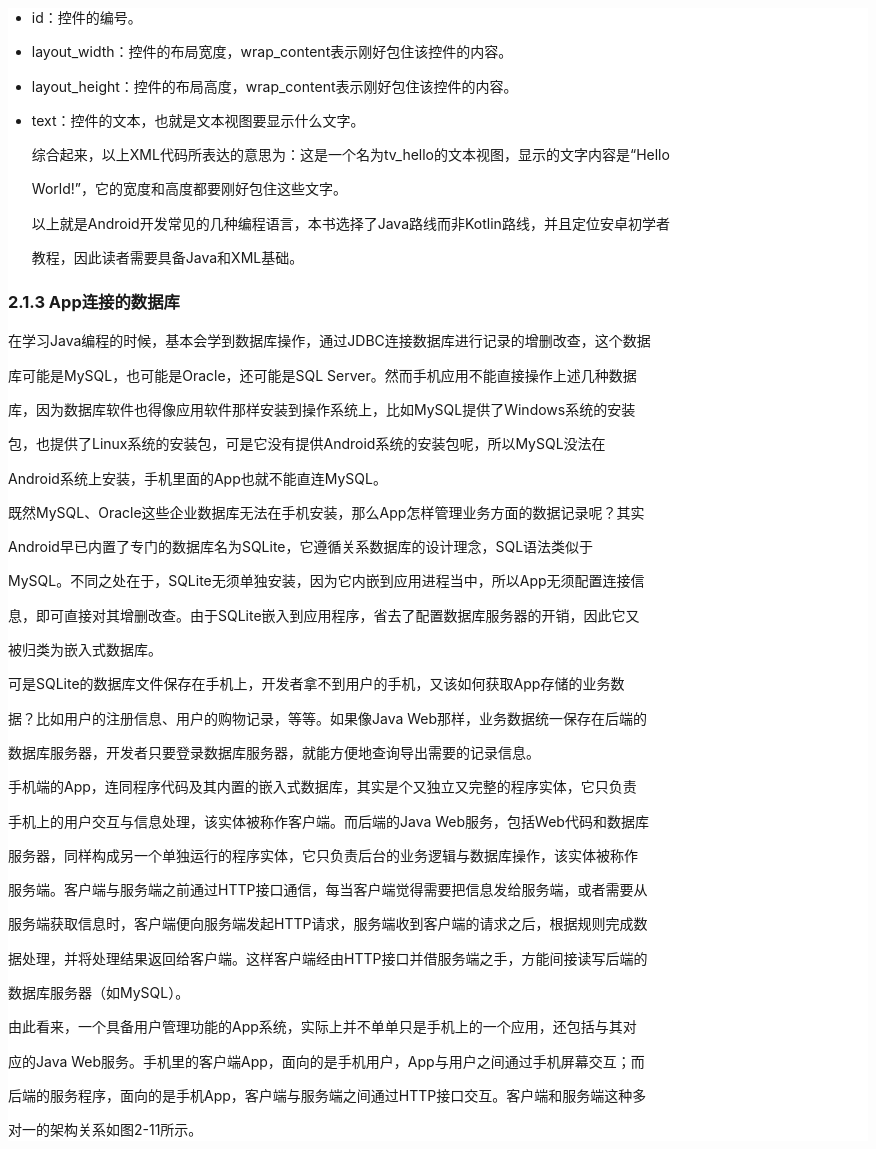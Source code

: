 -  id：控件的编号。 

- layout_width：控件的布局宽度，wrap_content表示刚好包住该控件的内容。 

- layout_height：控件的布局高度，wrap_content表示刚好包住该控件的内容。 

- text：控件的文本，也就是文本视图要显示什么文字。 

  综合起来，以上XML代码所表达的意思为：这是一个名为tv_hello的文本视图，显示的文字内容是“Hello 

  World!”，它的宽度和高度都要刚好包住这些文字。 

  以上就是Android开发常见的几种编程语言，本书选择了Java路线而非Kotlin路线，并且定位安卓初学者 

  教程，因此读者需要具备Java和XML基础。 

### 2.1.3 App连接的数据库 

  在学习Java编程的时候，基本会学到数据库操作，通过JDBC连接数据库进行记录的增删改查，这个数据 

  库可能是MySQL，也可能是Oracle，还可能是SQL Server。然而手机应用不能直接操作上述几种数据 

  库，因为数据库软件也得像应用软件那样安装到操作系统上，比如MySQL提供了Windows系统的安装 

  包，也提供了Linux系统的安装包，可是它没有提供Android系统的安装包呢，所以MySQL没法在 

  Android系统上安装，手机里面的App也就不能直连MySQL。 

  既然MySQL、Oracle这些企业数据库无法在手机安装，那么App怎样管理业务方面的数据记录呢？其实 

  Android早已内置了专门的数据库名为SQLite，它遵循关系数据库的设计理念，SQL语法类似于 

  MySQL。不同之处在于，SQLite无须单独安装，因为它内嵌到应用进程当中，所以App无须配置连接信 

  息，即可直接对其增删改查。由于SQLite嵌入到应用程序，省去了配置数据库服务器的开销，因此它又 

  被归类为嵌入式数据库。 

  可是SQLite的数据库文件保存在手机上，开发者拿不到用户的手机，又该如何获取App存储的业务数 

  据？比如用户的注册信息、用户的购物记录，等等。如果像Java Web那样，业务数据统一保存在后端的 

  数据库服务器，开发者只要登录数据库服务器，就能方便地查询导出需要的记录信息。 

  手机端的App，连同程序代码及其内置的嵌入式数据库，其实是个又独立又完整的程序实体，它只负责 

  手机上的用户交互与信息处理，该实体被称作客户端。而后端的Java Web服务，包括Web代码和数据库 

  服务器，同样构成另一个单独运行的程序实体，它只负责后台的业务逻辑与数据库操作，该实体被称作 

  服务端。客户端与服务端之前通过HTTP接口通信，每当客户端觉得需要把信息发给服务端，或者需要从 

  服务端获取信息时，客户端便向服务端发起HTTP请求，服务端收到客户端的请求之后，根据规则完成数 

  据处理，并将处理结果返回给客户端。这样客户端经由HTTP接口并借服务端之手，方能间接读写后端的 

  数据库服务器（如MySQL）。 

  由此看来，一个具备用户管理功能的App系统，实际上并不单单只是手机上的一个应用，还包括与其对 

  应的Java Web服务。手机里的客户端App，面向的是手机用户，App与用户之间通过手机屏幕交互；而 

  后端的服务程序，面向的是手机App，客户端与服务端之间通过HTTP接口交互。客户端和服务端这种多 

  对一的架构关系如图2-11所示。 
